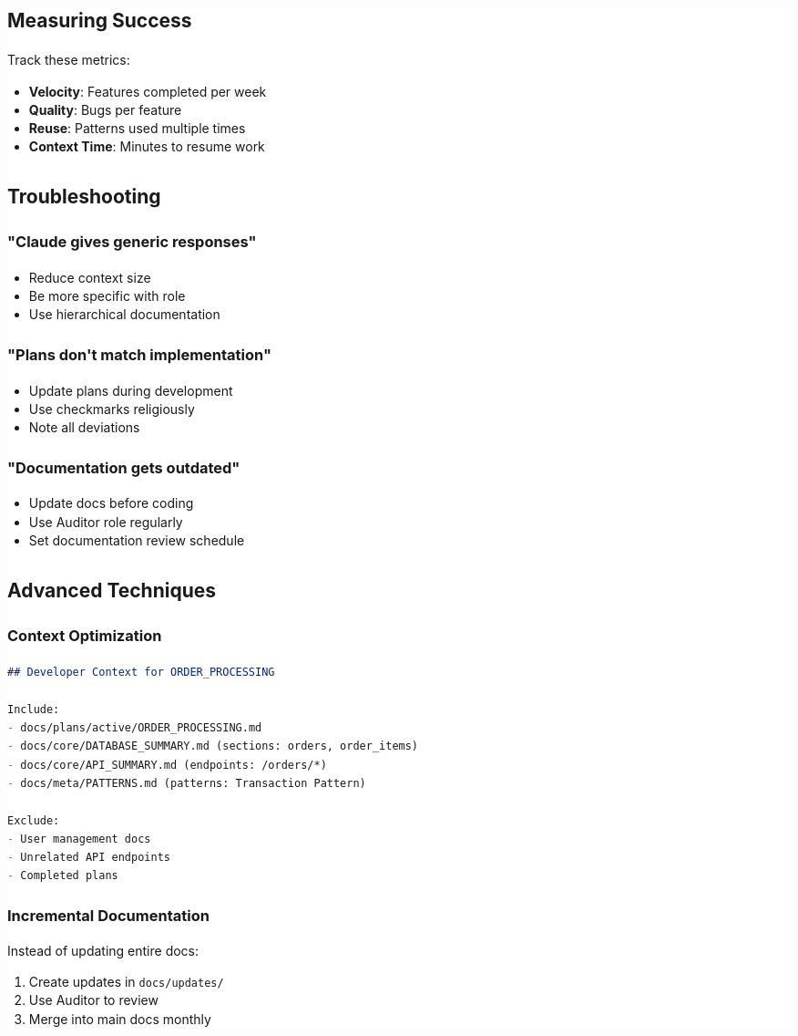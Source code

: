 ## Measuring Success

Track these metrics:
- **Velocity**: Features completed per week
- **Quality**: Bugs per feature
- **Reuse**: Patterns used multiple times
- **Context Time**: Minutes to resume work

## Troubleshooting

### "Claude gives generic responses"
- Reduce context size
- Be more specific with role
- Use hierarchical documentation

### "Plans don't match implementation"
- Update plans during development
- Use checkmarks religiously
- Note all deviations

### "Documentation gets outdated"
- Update docs before coding
- Use Auditor role regularly
- Set documentation review schedule

## Advanced Techniques

### Context Optimization
```markdown
## Developer Context for ORDER_PROCESSING

Include:
- docs/plans/active/ORDER_PROCESSING.md
- docs/core/DATABASE_SUMMARY.md (sections: orders, order_items)
- docs/core/API_SUMMARY.md (endpoints: /orders/*)
- docs/meta/PATTERNS.md (patterns: Transaction Pattern)

Exclude:
- User management docs
- Unrelated API endpoints
- Completed plans
```

### Incremental Documentation
Instead of updating entire docs:
1. Create updates in `docs/updates/`
2. Use Auditor to review
3. Merge into main docs monthly
